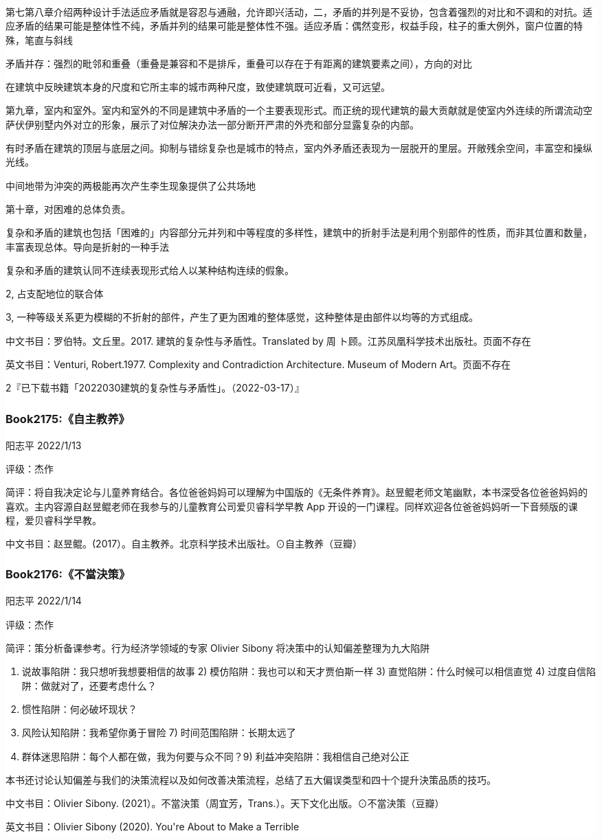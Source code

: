 第七第八章介绍两种设计手法适应矛盾就是容忍与通融，允许即兴活动，二，矛盾的并列是不妥协，包含着强烈的对比和不调和的对抗。适应矛盾的结果可能是整体性不纯，矛盾并列的结果可能是整体性不强。适应矛盾：偶然变形，权益手段，柱子的重大例外，窗户位置的特殊，笔直与斜线

矛盾并存：强烈的毗邻和重叠（重叠是兼容和不是排斥，重叠可以存在于有距离的建筑要素之间），方向的对比

在建筑中反映建筑本身的尺度和它所主率的城市两种尺度，致使建筑既可近看，又可远望。

第九章，室内和室外。室内和室外的不同是建筑中矛盾的一个主要表现形式。而正统的现代建筑的最大贡献就是使室内外连续的所谓流动空萨伏伊别墅内外对立的形象，展示了对位解決办法一部分断开严肃的外売和部分显露复杂的内部。

有时矛盾在建筑的顶层与底层之间。抑制与错综复杂也是城市的特点，室内外矛盾还表现为一层脱开的里层。开敞残余空间，丰富空和操纵光线。

中间地带为沖突的两极能再次产生李生现象提供了公共场地

第十章，对困难的总体负责。

复杂和矛盾的建筑也包括「困难的」内容部分元并列和中等程度的多样性，建筑中的折射手法是利用个别部件的性质，而非其位置和数量，丰富表现总体。导向是折射的一种手法

复杂和矛盾的建筑认同不连续表现形式给人以某种结构连续的假象。

2, 占支配地位的联合体

3, 一种等级关系更为模糊的不折射的部件，产生了更为困难的整体感觉，这种整体是由部件以均等的方式组成。

中文书目：罗伯特。文丘里。2017. 建筑的复杂性与矛盾性。Translated by 周 ト顾。江苏凤凰科学技术出版社。页面不存在

英文书目：Venturi, Robert.1977. Complexity and Contradiction  Architecture. Museum of Modern Art。页面不存在

2『已下载书籍「2022030建筑的复杂性与矛盾性」。（2022-03-17）』

### Book2175:《自主教养》

阳志平 2022/1/13

评级：杰作

简评：将自我决定论与儿童养育结合。各位爸爸妈妈可以理解为中国版的《无条件养育》。赵昱鲲老师文笔幽默，本书深受各位爸爸妈妈的喜欢。主内容源自赵昱鲲老师在我参与的儿童教育公司爱贝睿科学早教 App 开设的一门课程。同样欢迎各位爸爸妈妈听一下音频版的课程，爱贝睿科学早教。

中文书目：赵昱鲲。(2017）。自主教养。北京科学技术出版社。⊙自主教养（豆瓣）

### Book2176:《不當決策》

阳志平 2022/1/14

评级：杰作

简评：策分析备课参考。行为经济学领域的专家 Olivier Sibony 将决策中的认知偏差整理为九大陷阱

1) 说故事陷阱：我只想听我想要相信的故事 2) 模仿陷阱：我也可以和天才贾伯斯一样 3) 直觉陷阱：什么时候可以相信直觉 4) 过度自信陷阱：做就对了，还要考虑什么？

5) 惯性陷阱：何必破坏现状？

6) 风险认知陷阱：我希望你勇于冒险 7) 时间范围陷阱：长期太远了

8) 群体迷思陷阱：每个人都在做，我为何要与众不同？9) 利益冲突陷阱：我相信自己绝对公正

本书还讨论认知偏差与我们的決策流程以及如何改善决策流程，总结了五大偏误类型和四十个提升決策品质的技巧。

中文书目：Olivier Sibony. (2021）。不當決策（周宜芳，Trans.）。天下文化出版。⊙不當決策（豆瓣）

英文书目：Olivier Sibony (2020). You're About to Make a Terrible
